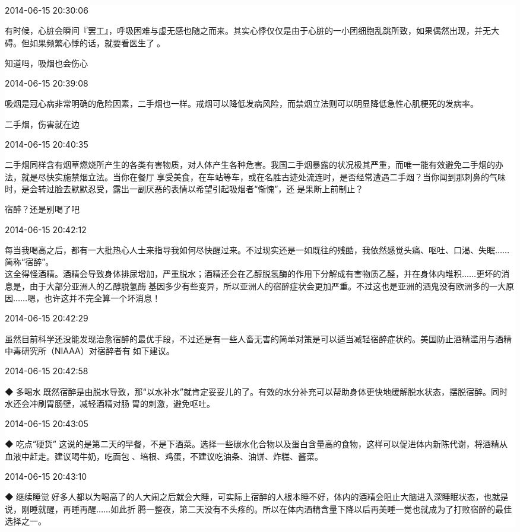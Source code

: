 
2014-06-15 20:30:06

有时候，心脏会瞬间『罢工』，呼吸困难与虚无感也随之而来。其实心悸仅仅是由于心脏的一小团细胞乱跳所致，如果偶然出现，并无大碍。但如果频繁心悸的话，就要看医生了
。

  

  知道吗，吸烟也会伤心

  

2014-06-15 20:39:08

吸烟是冠心病非常明确的危险因素，二手烟也一样。戒烟可以降低发病风险，而禁烟立法则可以明显降低急性心肌梗死的发病率。

  

  二手烟，伤害就在边

  

2014-06-15 20:40:35

二手烟同样含有烟草燃烧所产生的各类有害物质，对人体产生各种危害。我国二手烟暴露的状况极其严重，而唯一能有效避免二手烟的办法，就是尽快实施禁烟立法。当你在餐厅
享受美食，在车站等车，或在名胜古迹处流连时，是否经常遭遇二手烟？当你闻到那刺鼻的气味时，是会转过脸去默默忍受，露出一副厌恶的表情以希望引起吸烟者“惭愧”，还
是果断上前制止？

  

  宿醉？还是别喝了吧

  

2014-06-15 20:42:12

每当我喝高之后，都有一大批热心人士来指导我如何尽快醒过来。不过现实还是一如既往的残酷，我依然感觉头痛、呕吐、口渴、失眠……简称“宿醉”。  
这全得怪酒精。酒精会导致身体排尿增加，严重脱水；酒精还会在乙醇脱氢酶的作用下分解成有害物质乙醛，并在身体内堆积……更坏的消息是，由于大部分亚洲人的乙醇脱氢酶
基因多少有些变异，所以亚洲人的宿醉症状会更加严重。不过这也是亚洲的酒鬼没有欧洲多的一大原因……嗯，也许这并不完全算一个坏消息！

  

2014-06-15 20:42:29

虽然目前科学还没能发现治愈宿醉的最优手段，不过还是有一些人畜无害的简单对策是可以适当减轻宿醉症状的。美国防止酒精滥用与酒精中毒研究所（NIAAA）对宿醉者有
如下建议。

  

2014-06-15 20:42:58

◆ 多喝水 既然宿醉是由脱水导致，那“以水补水”就肯定妥妥儿的了。有效的水分补充可以帮助身体更快地缓解脱水状态，摆脱宿醉。同时水还会冲刷胃肠壁，减轻酒精对肠
胃的刺激，避免呕吐。

  

2014-06-15 20:43:05

◆ 吃点“硬货” 这说的是第二天的早餐，不是下酒菜。选择一些碳水化合物以及蛋白含量高的食物，这样可以促进体内新陈代谢，将酒精从血液中赶走。建议喝牛奶，吃面包
、培根、鸡蛋，不建议吃油条、油饼、炸糕、酱菜。

  

2014-06-15 20:43:10

◆ 继续睡觉 好多人都以为喝高了的人大闹之后就会大睡，可实际上宿醉的人根本睡不好，体内的酒精会阻止大脑进入深睡眠状态，也就是说，刚睡就醒，再睡再醒……如此折
腾一整夜，第二天没有不头疼的。所以在体内酒精含量下降以后再美睡一觉也就成为了打败宿醉的最佳选择之一。

  
